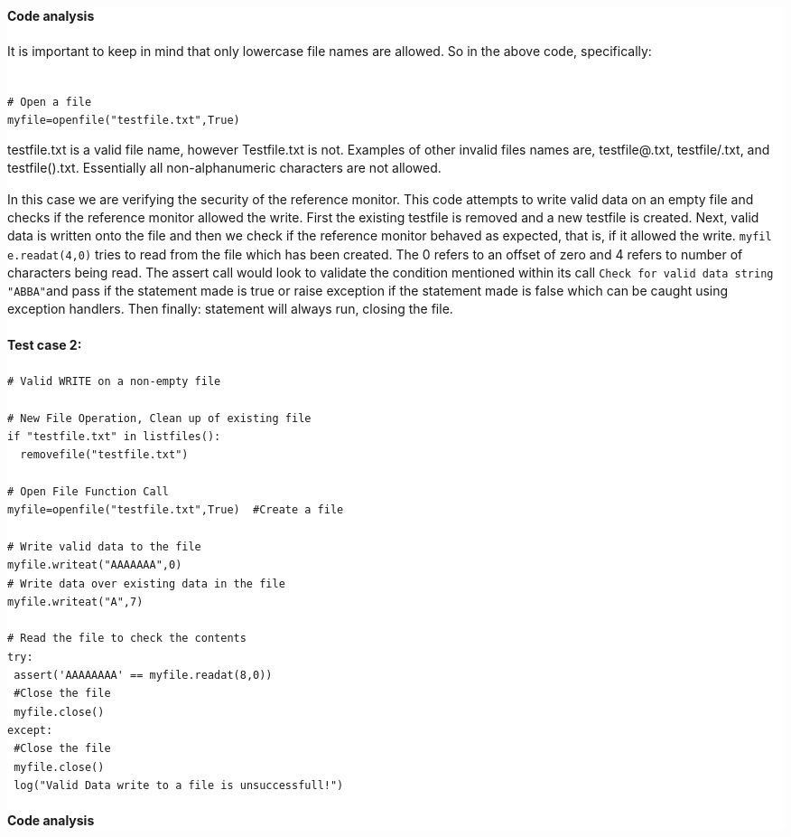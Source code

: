 ```
```
#### Code analysis
It is important to keep in mind that only lowercase file names are allowed.  So  in the above code, specifically:

```

# Open a file
myfile=openfile("testfile.txt",True)

```
testfile.txt is a valid file name, however Testfile.txt is not.  Examples of other invalid files names are, testfile@.txt, testfile/.txt, and testfile().txt. Essentially all non-alphanumeric characters are not allowed.

In this case we are verifying the security of the reference monitor. This code attempts to write valid data on an empty file and checks if the reference monitor allowed the write. First the existing testfile is removed and a new testfile is created. Next, valid data is written onto the file and then we check if the reference monitor behaved as expected, that is, if it allowed the write. `myfile.readat(4,0)` tries to read from the file which has been created. The 0 refers to an offset of zero and 4 refers to number of characters being read. The assert call would look to validate the condition mentioned within its call `Check for valid data string "ABBA"`and pass if the statement made is true or raise exception if the statement made is false which can be caught using exception handlers. Then finally: statement will always run, closing the file.

#### Test case 2:

```
# Valid WRITE on a non-empty file

# New File Operation, Clean up of existing file
if "testfile.txt" in listfiles():
  removefile("testfile.txt")

# Open File Function Call
myfile=openfile("testfile.txt",True)  #Create a file

# Write valid data to the file
myfile.writeat("AAAAAAA",0)
# Write data over existing data in the file
myfile.writeat("A",7)

# Read the file to check the contents
try:
 assert('AAAAAAAA' == myfile.readat(8,0))
 #Close the file
 myfile.close()
except:
 #Close the file
 myfile.close()
 log("Valid Data write to a file is unsuccessfull!")

```
#### Code analysis

